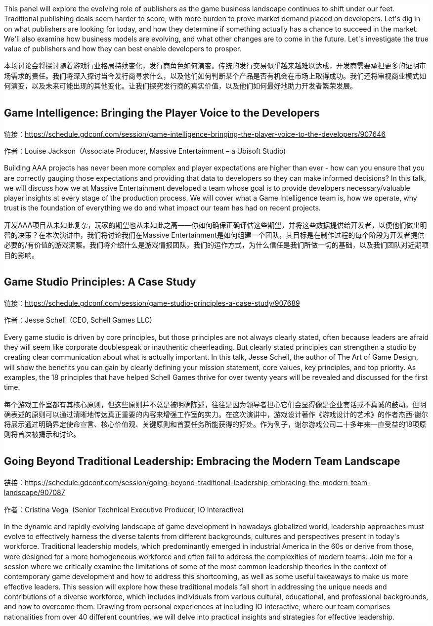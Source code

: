 This panel will explore the evolving role of publishers as the game business landscape continues to shift under our feet. Traditional publishing deals seem harder to score, with more burden to prove market demand placed on developers. Let's dig in on what publishers are looking for today, and how they determine if something actually has a chance to succeed in the market. We'll also examine how business models are evolving, and what other changes are to come in the future. Let's investigate the true value of publishers and how they can best enable developers to prosper.

本场讨论会将探讨随着游戏行业格局持续变化，发行商角色如何演变。传统的发行交易似乎越来越难以达成，开发商需要承担更多的证明市场需求的责任。我们将深入探讨当今发行商寻求什么，以及他们如何判断某个产品是否有机会在市场上取得成功。我们还将审视商业模式如何演变，以及未来可能出现的其他变化。让我们探究发行商的真实价值，以及他们如何最好地助力开发者繁荣发展。

## Game Intelligence: Bringing the Player Voice to the Developers

链接：https://schedule.gdconf.com/session/game-intelligence-bringing-the-player-voice-to-the-developers/907646

作者：Louise Jackson  (Associate Producer, Massive Entertainment – a Ubisoft Studio)

Building AAA projects has never been more complex and player expectations are higher than ever - how can you ensure that you are correctly gauging those expectations and providing that data to developers so they can make informed decisions? In this talk, we will discuss how we at Massive Entertainment developed a team whose goal is to provide developers necessary/valuable player insights at every stage of the production process. We will cover what a Game Intelligence team is, how we operate, why trust is the foundation of everything we do and what impact our team has had on recent projects.

开发AAA项目从未如此复杂，玩家的期望也从未如此之高——你如何确保正确评估这些期望，并将这些数据提供给开发者，以便他们做出明智的决策？在本次演讲中，我们将讨论我们在Massive Entertainment是如何组建一个团队，其目标是在制作过程的每个阶段为开发者提供必要的/有价值的游戏洞察。我们将介绍什么是游戏情报团队，我们的运作方式，为什么信任是我们所做一切的基础，以及我们团队对近期项目的影响。

## Game Studio Principles: A Case Study

链接：https://schedule.gdconf.com/session/game-studio-principles-a-case-study/907689

作者：Jesse Schell  (CEO, Schell Games LLC)

Every game studio is driven by core principles, but those principles are not always clearly stated, often because leaders are afraid they will seem like corporate doublespeak or inauthentic cheerleading. But clearly stated principles can strengthen a studio by creating clear communication about what is actually important. In this talk, Jesse Schell, the author of The Art of Game Design, will show the benefits you can gain by clearly defining your mission statement, core values, key principles, and top priority. As examples, the 18 principles that have helped Schell Games thrive for over twenty years will be revealed and discussed for the first time.

每个游戏工作室都有其核心原则，但这些原则并不总是被明确陈述，往往是因为领导者担心它们会显得像是企业套话或不真诚的鼓动。但明确表述的原则可以通过清晰地传达真正重要的内容来增强工作室的实力。在这次演讲中，游戏设计著作《游戏设计的艺术》的作者杰西·谢尔将展示通过明确界定使命宣言、核心价值观、关键原则和首要任务所能获得的好处。作为例子，谢尔游戏公司二十多年来一直受益的18项原则将首次被揭示和讨论。

## Going Beyond Traditional Leadership: Embracing the Modern Team Landscape

链接：https://schedule.gdconf.com/session/going-beyond-traditional-leadership-embracing-the-modern-team-landscape/907087

作者：Cristina Vega  (Senior Technical Executive Producer, IO Interactive)

In the dynamic and rapidly evolving landscape of game development in nowadays globalized world, leadership approaches must evolve to effectively harness the diverse talents from different backgrounds, cultures and perspectives present in today's workforce. Traditional leadership models, which predominantly emerged in industrial America in the 60s or derive from those, were designed for a more homogeneous workforce and often fail to address the complexities of modern teams. Join me for a session where we critically examine the limitations of some of the most common leadership theories in the context of contemporary game development and how to address this shortcoming, as well as some useful takeaways to make us more effective leaders. This session will explore how these traditional models fall short in addressing the unique needs and contributions of a diverse workforce, which includes individuals from various cultural, educational, and professional backgrounds, and how to overcome them. Drawing from personal experiences at including IO Interactive, where our team comprises nationalities from over 40 different countries, we will delve into practical insights and strategies for effective leadership.